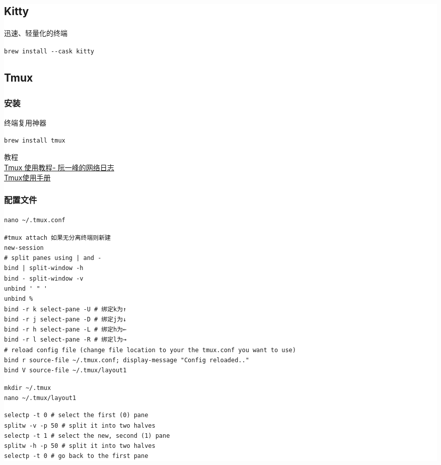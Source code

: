 ## Kitty
迅速、轻量化的终端

```plain
brew install --cask kitty
```

## Tmux
### 安装
终端复用神器

```plain
brew install tmux
```

教程  
[Tmux 使用教程- 阮一峰的网络日志](https://www.ruanyifeng.com/blog/2019/10/tmux.html)  
[Tmux使用手册](http://louiszhai.github.io/2017/09/30/tmux/)

### 配置文件
```plain
nano ~/.tmux.conf
```

```plain
#tmux attach 如果无分离终端则新建
new-session
# split panes using | and -
bind | split-window -h
bind - split-window -v
unbind ' " '
unbind %
bind -r k select-pane -U # 绑定k为↑
bind -r j select-pane -D # 绑定j为↓
bind -r h select-pane -L # 绑定h为←
bind -r l select-pane -R # 绑定l为→
# reload config file (change file location to your the tmux.conf you want to use)
bind r source-file ~/.tmux.conf; display-message "Config reloaded.."
bind V source-file ~/.tmux/layout1
```

```plain
mkdir ~/.tmux
nano ~/.tmux/layout1
```

```plain
selectp -t 0 # select the first (0) pane
splitw -v -p 50 # split it into two halves
selectp -t 1 # select the new, second (1) pane
splitw -h -p 50 # split it into two halves
selectp -t 0 # go back to the first pane
```
